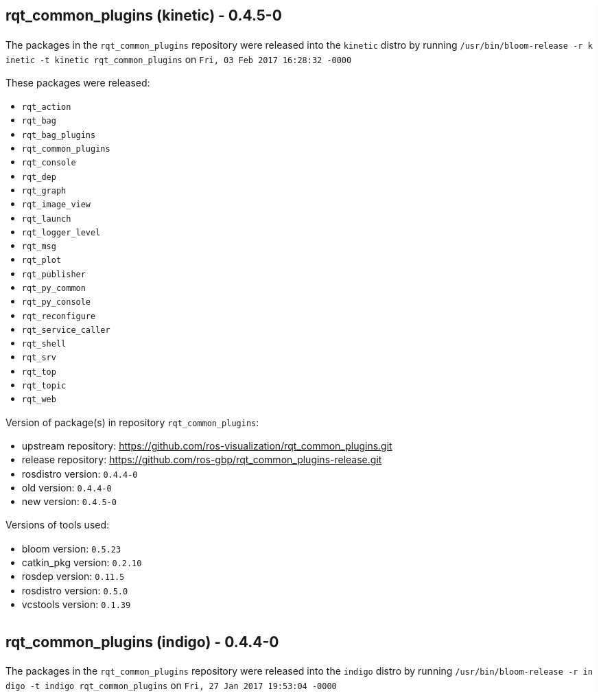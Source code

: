 
## rqt_common_plugins (kinetic) - 0.4.5-0

The packages in the `rqt_common_plugins` repository were released into the `kinetic` distro by running `/usr/bin/bloom-release -r kinetic -t kinetic rqt_common_plugins` on `Fri, 03 Feb 2017 16:28:32 -0000`

These packages were released:
- `rqt_action`
- `rqt_bag`
- `rqt_bag_plugins`
- `rqt_common_plugins`
- `rqt_console`
- `rqt_dep`
- `rqt_graph`
- `rqt_image_view`
- `rqt_launch`
- `rqt_logger_level`
- `rqt_msg`
- `rqt_plot`
- `rqt_publisher`
- `rqt_py_common`
- `rqt_py_console`
- `rqt_reconfigure`
- `rqt_service_caller`
- `rqt_shell`
- `rqt_srv`
- `rqt_top`
- `rqt_topic`
- `rqt_web`

Version of package(s) in repository `rqt_common_plugins`:

- upstream repository: https://github.com/ros-visualization/rqt_common_plugins.git
- release repository: https://github.com/ros-gbp/rqt_common_plugins-release.git
- rosdistro version: `0.4.4-0`
- old version: `0.4.4-0`
- new version: `0.4.5-0`

Versions of tools used:

- bloom version: `0.5.23`
- catkin_pkg version: `0.2.10`
- rosdep version: `0.11.5`
- rosdistro version: `0.5.0`
- vcstools version: `0.1.39`


## rqt_common_plugins (indigo) - 0.4.4-0

The packages in the `rqt_common_plugins` repository were released into the `indigo` distro by running `/usr/bin/bloom-release -r indigo -t indigo rqt_common_plugins` on `Fri, 27 Jan 2017 19:53:04 -0000`
